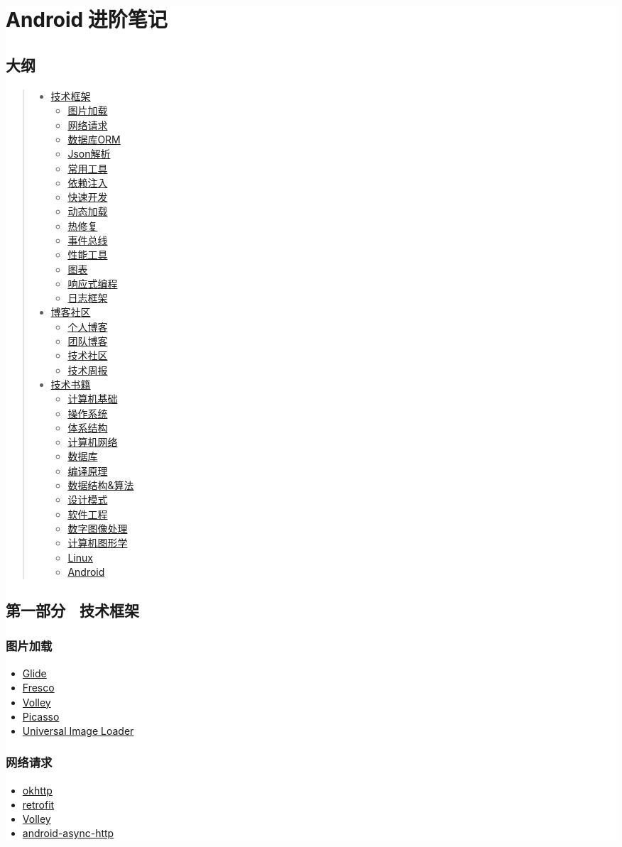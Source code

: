Android 进阶笔记
==

大纲
--
> * [技术框架](https://github.com/venshine/AndroidNote#第一部分技术框架)
>   * [图片加载](https://github.com/venshine/AndroidNote#图片加载)
>   * [网络请求](https://github.com/venshine/AndroidNote#网络请求)
>   * [数据库ORM](https://github.com/venshine/AndroidNote#数据库orm)
>   * [Json解析](https://github.com/venshine/AndroidNote#json解析)
>   * [常用工具](https://github.com/venshine/AndroidNote#常用工具)
>   * [依赖注入](https://github.com/venshine/AndroidNote#依赖注入)
>   * [快速开发](https://github.com/venshine/AndroidNote#快速开发)
>   * [动态加载](https://github.com/venshine/AndroidNote#动态加载)
>   * [热修复](https://github.com/venshine/AndroidNote#热修复)
>   * [事件总线](https://github.com/venshine/AndroidNote#事件总线)
>   * [性能工具](https://github.com/venshine/AndroidNote#性能工具)
>   * [图表](https://github.com/venshine/AndroidNote#图表)
>   * [响应式编程](https://github.com/venshine/AndroidNote#响应式编程)
>   * [日志框架](https://github.com/venshine/AndroidNote#日志框架)
> * [博客社区](https://github.com/venshine/AndroidNote#第二部份博客社区)
>   * [个人博客](https://github.com/venshine/AndroidNote#个人博客)
>   * [团队博客](https://github.com/venshine/AndroidNote#团队博客)
>   * [技术社区](https://github.com/venshine/AndroidNote#技术社区)
>   * [技术周报](https://github.com/venshine/AndroidNote#技术周报)
> * [技术书籍](https://github.com/venshine/AndroidNote#第三部份技术书籍)
>   * [计算机基础](https://github.com/venshine/AndroidNote#计算机基础)
>   * [操作系统](https://github.com/venshine/AndroidNote#操作系统)
>   * [体系结构](https://github.com/venshine/AndroidNote#体系结构)
>   * [计算机网络](https://github.com/venshine/AndroidNote#计算机网络)
>   * [数据库](https://github.com/venshine/AndroidNote#数据库)
>   * [编译原理](https://github.com/venshine/AndroidNote#编译原理)
>   * [数据结构&算法](https://github.com/venshine/AndroidNote#数据结构算法)
>   * [设计模式](https://github.com/venshine/AndroidNote#设计模式)
>   * [软件工程](https://github.com/venshine/AndroidNote#软件工程)
>   * [数字图像处理](https://github.com/venshine/AndroidNote#数字图像处理)
>   * [计算机图形学](https://github.com/venshine/AndroidNote#计算机图形学)
>   * [Linux](https://github.com/venshine/AndroidNote#linux)
>   * [Android](https://github.com/venshine/AndroidNote#android)


第一部分&nbsp;&nbsp;&nbsp;&nbsp;技术框架
--
### 图片加载
* [Glide](https://github.com/bumptech/glide)
* [Fresco](http://fresco-cn.org/)
* [Volley](https://android.googlesource.com/platform/frameworks/volley)
* [Picasso](http://square.github.io/picasso/)
* [Universal Image Loader](https://github.com/nostra13/Android-Universal-Image-Loader)

### 网络请求
* [okhttp](http://square.github.io/okhttp/)
* [retrofit](http://square.github.io/retrofit/)
* [Volley](http://developer.android.com/intl/zh-cn/training/volley/index.html)
* [android-async-http](http://loopj.com/android-async-http/)
